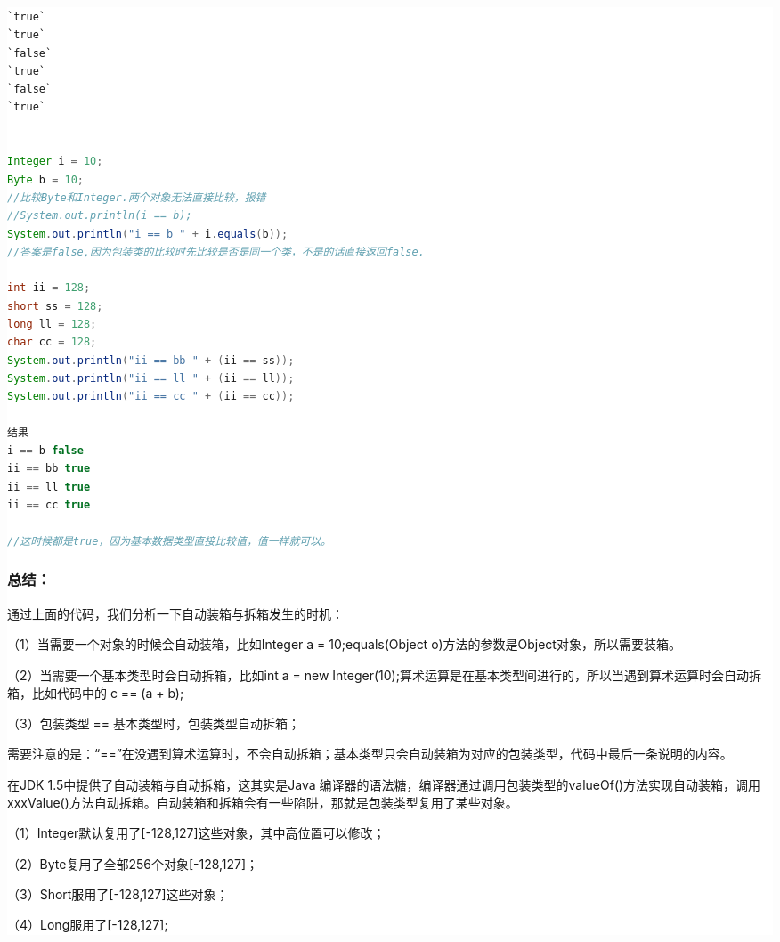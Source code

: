 ````java
`true`
`true`
`false`
`true`
`false`
`true`


Integer i = 10;
Byte b = 10;
//比较Byte和Integer.两个对象无法直接比较，报错
//System.out.println(i == b);
System.out.println("i == b " + i.equals(b));
//答案是false,因为包装类的比较时先比较是否是同一个类，不是的话直接返回false.

int ii = 128;
short ss = 128;
long ll = 128;
char cc = 128;
System.out.println("ii == bb " + (ii == ss));
System.out.println("ii == ll " + (ii == ll));
System.out.println("ii == cc " + (ii == cc));

结果
i == b false
ii == bb true
ii == ll true
ii == cc true

//这时候都是true，因为基本数据类型直接比较值，值一样就可以。
````

### 总结：

通过上面的代码，我们分析一下自动装箱与拆箱发生的时机：

（1）当需要一个对象的时候会自动装箱，比如Integer a = 10;equals(Object o)方法的参数是Object对象，所以需要装箱。

（2）当需要一个基本类型时会自动拆箱，比如int a = new Integer(10);算术运算是在基本类型间进行的，所以当遇到算术运算时会自动拆箱，比如代码中的 c == (a + b);

（3）包装类型 == 基本类型时，包装类型自动拆箱；

需要注意的是：“==”在没遇到算术运算时，不会自动拆箱；基本类型只会自动装箱为对应的包装类型，代码中最后一条说明的内容。

在JDK 1.5中提供了自动装箱与自动拆箱，这其实是Java 编译器的语法糖，编译器通过调用包装类型的valueOf()方法实现自动装箱，调用xxxValue()方法自动拆箱。自动装箱和拆箱会有一些陷阱，那就是包装类型复用了某些对象。

（1）Integer默认复用了[-128,127]这些对象，其中高位置可以修改；

（2）Byte复用了全部256个对象[-128,127]；

（3）Short服用了[-128,127]这些对象；

（4）Long服用了[-128,127];
